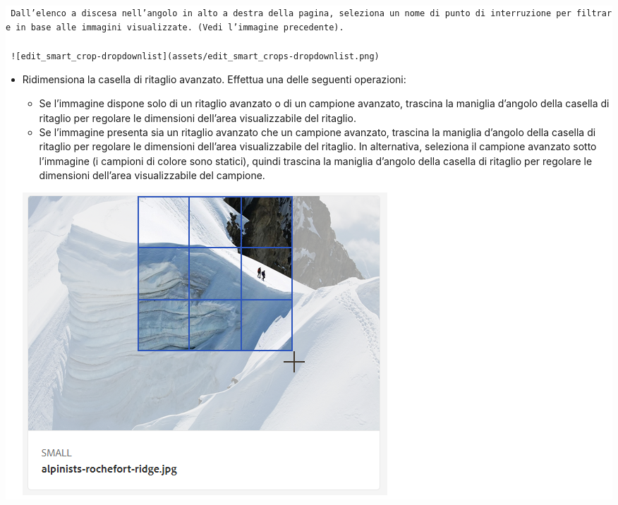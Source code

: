      Dall’elenco a discesa nell’angolo in alto a destra della pagina, seleziona un nome di punto di interruzione per filtrare in base alle immagini visualizzate. (Vedi l’immagine precedente).

     ![edit_smart_crop-dropdownlist](assets/edit_smart_crops-dropdownlist.png)

   * Ridimensiona la casella di ritaglio avanzato. Effettua una delle seguenti operazioni:

      * Se l’immagine dispone solo di un ritaglio avanzato o di un campione avanzato, trascina la maniglia d’angolo della casella di ritaglio per regolare le dimensioni dell’area visualizzabile del ritaglio.
      * Se l’immagine presenta sia un ritaglio avanzato che un campione avanzato, trascina la maniglia d’angolo della casella di ritaglio per regolare le dimensioni dell’area visualizzabile del ritaglio. In alternativa, seleziona il campione avanzato sotto l’immagine (i campioni di colore sono statici), quindi trascina la maniglia d’angolo della casella di ritaglio per regolare le dimensioni dell’area visualizzabile del campione.

     ![Ridimensionare il ritaglio avanzato di un&#39;immagine](assets/edit_smart_crops-resize.png)
